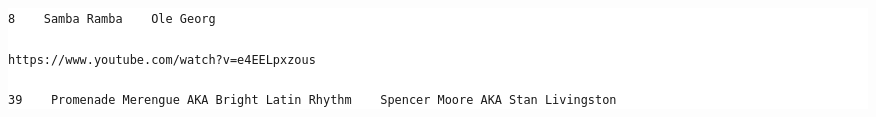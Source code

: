 ```
8    Samba Ramba    Ole Georg

https://www.youtube.com/watch?v=e4EELpxzous

39    Promenade Merengue AKA Bright Latin Rhythm    Spencer Moore AKA Stan Livingston
```